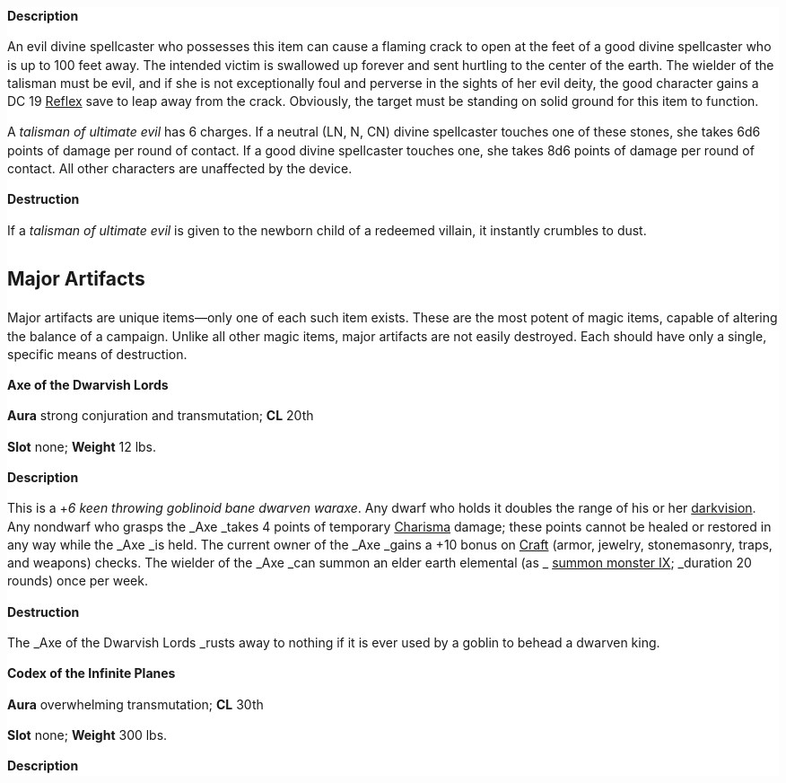 **Description**

An evil divine spellcaster who possesses this item can cause a flaming crack to open at the feet of a good divine spellcaster who is up to 100 feet away. The intended victim is swallowed up forever and sent hurtling to the center of the earth. The wielder of the talisman must be evil, and if she is not exceptionally foul and perverse in the sights of her evil deity, the good character gains a DC 19 [Reflex](../combat#_reflex) save to leap away from the crack. Obviously, the target must be standing on solid ground for this item to function.

A _talisman of ultimate evil_ has 6 charges. If a neutral (LN, N, CN) divine spellcaster touches one of these stones, she takes 6d6 points of damage per round of contact. If a good divine spellcaster touches one, she takes 8d6 points of damage per round of contact. All other characters are unaffected by the device.

**Destruction**

If a _talisman of ultimate evil_ is given to the newborn child of a redeemed villain, it instantly crumbles to dust.

## Major Artifacts

Major artifacts are unique items—only one of each such item exists. These are the most potent of magic items, capable of altering the balance of a campaign. Unlike all other magic items, major artifacts are not easily destroyed. Each should have only a single, specific means of destruction.

**Axe of the Dwarvish Lords**

**Aura** strong conjuration and transmutation; **CL** 20th

**Slot** none; **Weight** 12 lbs.

**Description**

This is a +_6 keen throwing goblinoid bane dwarven waraxe_. Any dwarf who holds it doubles the range of his or her [darkvision](../glossary#_darkvision). Any nondwarf who grasps the _Axe _takes 4 points of temporary [Charisma](../gettingStarted#_charisma-new) damage; these points cannot be healed or restored in any way while the _Axe _is held. The current owner of the _Axe _gains a +10 bonus on [Craft](../skills/craft#_craft) (armor, jewelry, stonemasonry, traps, and weapons) checks. The wielder of the _Axe _can summon an elder earth elemental (as _ [summon monster IX](../spells/summonMonster#_summon-monster-ix); _duration 20 rounds) once per week.

**Destruction**

The _Axe of the Dwarvish Lords _rusts away to nothing if it is ever used by a goblin to behead a dwarven king.

**Codex of the Infinite Planes**

**Aura** overwhelming transmutation; **CL** 30th

**Slot** none; **Weight** 300 lbs.

**Description**
